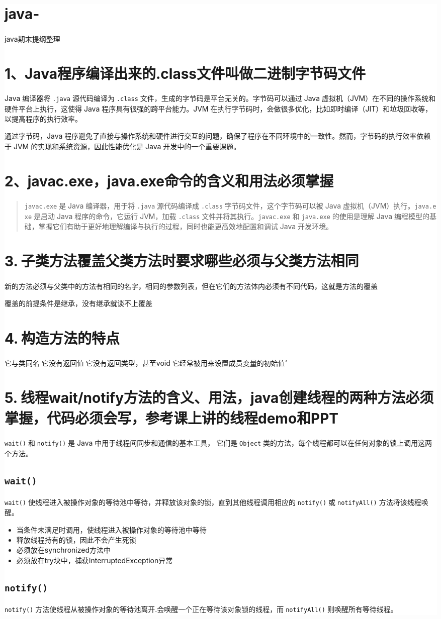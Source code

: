 # java-
java期末提纲整理

# 1、Java程序编译出来的.class文件叫做二进制字节码文件


Java 编译器将 `.java` 源代码编译为 `.class` 文件，生成的字节码是平台无关的。字节码可以通过 Java 虚拟机（JVM）在不同的操作系统和硬件平台上执行，这使得 Java 程序具有很强的跨平台能力。JVM 在执行字节码时，会做很多优化，比如即时编译（JIT）和垃圾回收等，以提高程序的执行效率。

通过字节码，Java 程序避免了直接与操作系统和硬件进行交互的问题，确保了程序在不同环境中的一致性。然而，字节码的执行效率依赖于 JVM 的实现和系统资源，因此性能优化是 Java 开发中的一个重要课题。


# 2、javac.exe，java.exe命令的含义和用法必须掌握

> `javac.exe` 是 Java 编译器，用于将 `.java` 源代码编译成 `.class` 字节码文件，这个字节码可以被 Java 虚拟机（JVM）执行。`java.exe` 是启动 Java 程序的命令，它运行 JVM，加载 `.class` 文件并将其执行。`javac.exe` 和 `java.exe` 的使用是理解 Java 编程模型的基础，掌握它们有助于更好地理解编译与执行的过程，同时也能更高效地配置和调试 Java 开发环境。

# 3. 子类方法覆盖父类方法时要求哪些必须与父类方法相同

新的方法必须与父类中的方法有相同的名字，相同的参数列表，但在它们的方法体内必须有不同代码，这就是方法的覆盖

覆盖的前提条件是继承，没有继承就谈不上覆盖



# 4. 构造方法的特点
它与类同名
它没有返回值
它没有返回类型，甚至void
它经常被用来设置成员变量的初始值‘

# 5. 线程wait/notify方法的含义、用法，java创建线程的两种方法必须掌握，代码必须会写，参考课上讲的线程demo和PPT

`wait()` 和 `notify()` 是 Java 中用于线程间同步和通信的基本工具，
它们是 `Object` 类的方法，每个线程都可以在任何对象的锁上调用这两个方法。

## `wait()` 
`wait()` 使线程进入被操作对象的等待池中等待，并释放该对象的锁，直到其他线程调用相应的 `notify()` 或 `notifyAll()` 方法将该线程唤醒。
- 当条件未满足时调用，使线程进入被操作对象的等待池中等待
- 释放线程持有的锁，因此不会产生死锁
- 必须放在synchronized方法中
- 必须放在try块中，捕获InterruptedException异常


## `notify()` 
`notify()` 方法使线程从被操作对象的等待池离开.会唤醒一个正在等待该对象锁的线程，而 `notifyAll()` 则唤醒所有等待线程。
